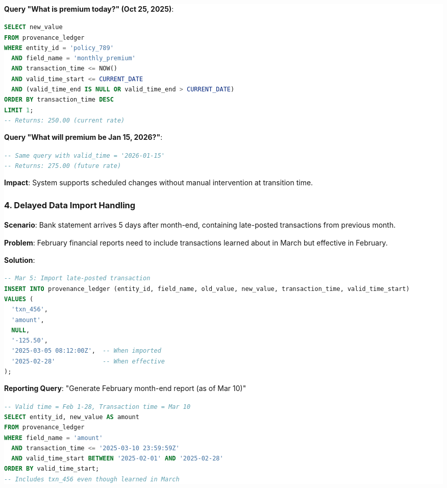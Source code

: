 **Query "What is premium today?" (Oct 25, 2025)**:
```sql
SELECT new_value
FROM provenance_ledger
WHERE entity_id = 'policy_789'
  AND field_name = 'monthly_premium'
  AND transaction_time <= NOW()
  AND valid_time_start <= CURRENT_DATE
  AND (valid_time_end IS NULL OR valid_time_end > CURRENT_DATE)
ORDER BY transaction_time DESC
LIMIT 1;
-- Returns: 250.00 (current rate)
```

**Query "What will premium be Jan 15, 2026?"**:
```sql
-- Same query with valid_time = '2026-01-15'
-- Returns: 275.00 (future rate)
```

**Impact**: System supports scheduled changes without manual intervention at transition time.

### 4. Delayed Data Import Handling

**Scenario**: Bank statement arrives 5 days after month-end, containing late-posted transactions from previous month.

**Problem**: February financial reports need to include transactions learned about in March but effective in February.

**Solution**:
```sql
-- Mar 5: Import late-posted transaction
INSERT INTO provenance_ledger (entity_id, field_name, old_value, new_value, transaction_time, valid_time_start)
VALUES (
  'txn_456',
  'amount',
  NULL,
  '-125.50',
  '2025-03-05 08:12:00Z',  -- When imported
  '2025-02-28'             -- When effective
);
```

**Reporting Query**: "Generate February month-end report (as of Mar 10)"
```sql
-- Valid time = Feb 1-28, Transaction time = Mar 10
SELECT entity_id, new_value AS amount
FROM provenance_ledger
WHERE field_name = 'amount'
  AND transaction_time <= '2025-03-10 23:59:59Z'
  AND valid_time_start BETWEEN '2025-02-01' AND '2025-02-28'
ORDER BY valid_time_start;
-- Includes txn_456 even though learned in March
```
